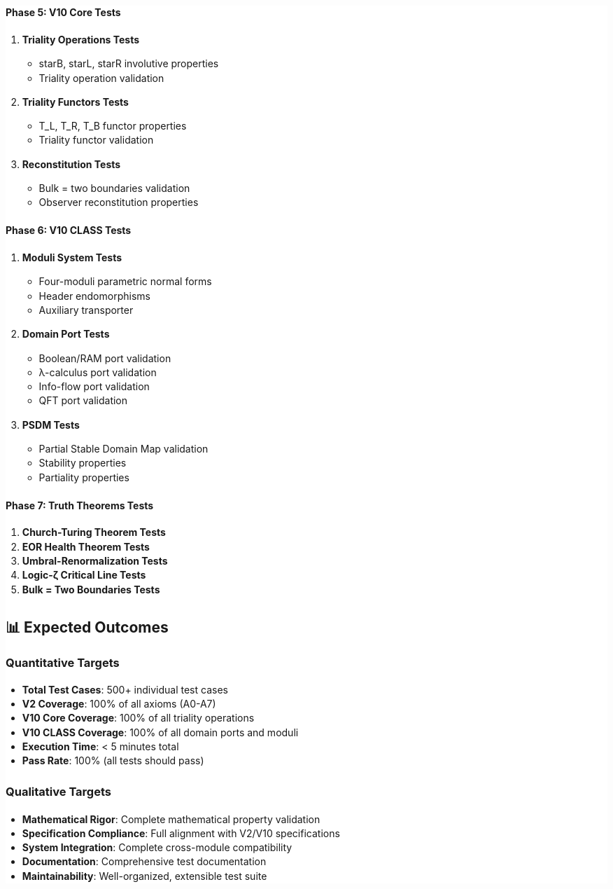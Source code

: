 #### **Phase 5: V10 Core Tests**
1. **Triality Operations Tests**
   - starB, starL, starR involutive properties
   - Triality operation validation

2. **Triality Functors Tests**
   - T_L, T_R, T_B functor properties
   - Triality functor validation

3. **Reconstitution Tests**
   - Bulk = two boundaries validation
   - Observer reconstitution properties

#### **Phase 6: V10 CLASS Tests**
1. **Moduli System Tests**
   - Four-moduli parametric normal forms
   - Header endomorphisms
   - Auxiliary transporter

2. **Domain Port Tests**
   - Boolean/RAM port validation
   - λ-calculus port validation
   - Info-flow port validation
   - QFT port validation

3. **PSDM Tests**
   - Partial Stable Domain Map validation
   - Stability properties
   - Partiality properties

#### **Phase 7: Truth Theorems Tests**
1. **Church-Turing Theorem Tests**
2. **EOR Health Theorem Tests**
3. **Umbral-Renormalization Tests**
4. **Logic-ζ Critical Line Tests**
5. **Bulk = Two Boundaries Tests**

## 📊 Expected Outcomes

### **Quantitative Targets**
- **Total Test Cases**: 500+ individual test cases
- **V2 Coverage**: 100% of all axioms (A0-A7)
- **V10 Core Coverage**: 100% of all triality operations
- **V10 CLASS Coverage**: 100% of all domain ports and moduli
- **Execution Time**: < 5 minutes total
- **Pass Rate**: 100% (all tests should pass)

### **Qualitative Targets**
- **Mathematical Rigor**: Complete mathematical property validation
- **Specification Compliance**: Full alignment with V2/V10 specifications
- **System Integration**: Complete cross-module compatibility
- **Documentation**: Comprehensive test documentation
- **Maintainability**: Well-organized, extensible test suite
